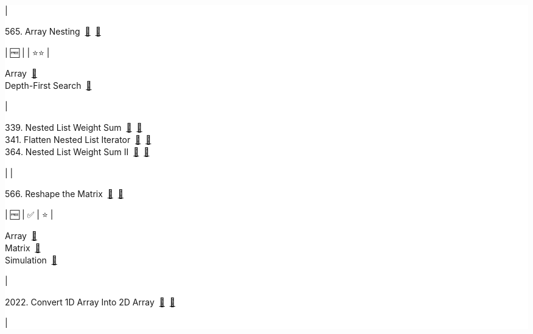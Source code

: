 | <dl><dt>565. Array Nesting&nbsp;&nbsp;[:link:](https://leetcode.com/problems/array-nesting)&nbsp;&nbsp;[:memo:](../../Questions/0565__array-nesting)</dt></dl>                                                                                                                                  | 🆓    |        | ⭐️⭐️       | <dl><dt>Array&nbsp;&nbsp;[:link:](https://leetcode.com/tag/array)</dt><dt>Depth-First Search&nbsp;&nbsp;[:link:](https://leetcode.com/tag/depth-first-search)</dt></dl>                                                                                                                                                                                                                                                                                       | <dl><dt>339. Nested List Weight Sum&nbsp;&nbsp;[:link:](https://leetcode.com/problems/nested-list-weight-sum)&nbsp;&nbsp;[:memo:](../../Questions/0339__nested-list-weight-sum)</dt><dt>341. Flatten Nested List Iterator&nbsp;&nbsp;[:link:](https://leetcode.com/problems/flatten-nested-list-iterator)&nbsp;&nbsp;[:memo:](../../Questions/0341__flatten-nested-list-iterator)</dt><dt>364. Nested List Weight Sum II&nbsp;&nbsp;[:link:](https://leetcode.com/problems/nested-list-weight-sum-ii)&nbsp;&nbsp;[:memo:](../../Questions/0364__nested-list-weight-sum-ii)</dt></dl>                                                                                                                                                                                                                                                                                                                                                                                                                                                                                                                                                                                                                                                                                                                                                                                                                                                                                                                                                                                                                          |
| <dl><dt>566. Reshape the Matrix&nbsp;&nbsp;[:link:](https://leetcode.com/problems/reshape-the-matrix)&nbsp;&nbsp;[:memo:](../../Questions/0566__reshape-the-matrix)</dt></dl>                                                                                                                   | 🆓    | ✅      | ⭐️         | <dl><dt>Array&nbsp;&nbsp;[:link:](https://leetcode.com/tag/array)</dt><dt>Matrix&nbsp;&nbsp;[:link:](https://leetcode.com/tag/matrix)</dt><dt>Simulation&nbsp;&nbsp;[:link:](https://leetcode.com/tag/simulation)</dt></dl>                                                                                                                                                                                                                                   | <dl><dt>2022. Convert 1D Array Into 2D Array&nbsp;&nbsp;[:link:](https://leetcode.com/problems/convert-1d-array-into-2d-array)&nbsp;&nbsp;[:memo:](../../Questions/2022__convert-1d-array-into-2d-array)</dt></dl>                                                                                                                                                                                                                                                                                                                                                                                                                                                                                                                                                                                                                                                                                                                                                                                                                                                                                                                                                                                                                                                                                                                                                                                                                                                                                                                                                                                            |
